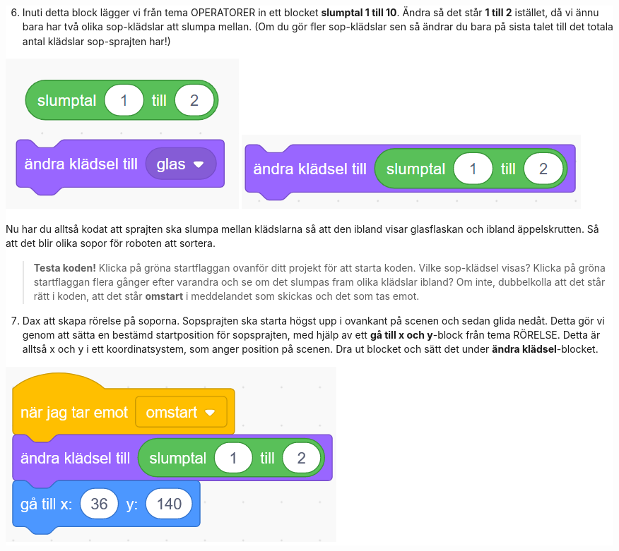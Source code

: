 6. Inuti detta block lägger vi från tema OPERATORER in ett blocket **slumptal 1 till 10**. Ändra så det står **1 till 2** istället, då vi ännu bara har två olika sop-klädslar att slumpa mellan. (Om du gör fler sop-klädslar sen så ändrar du bara på sista talet till det totala antal klädslar sop-sprajten har!)

![image alt text](andraKladselHurBygg.PNG)
![image alt text](andraKladselSlumptal.PNG)

Nu har du alltså kodat att sprajten ska slumpa mellan klädslarna så att den ibland visar glasflaskan och ibland äppelskrutten. Så att det blir olika sopor för roboten att sortera. 

>**Testa koden!** Klicka på gröna startflaggan ovanför ditt projekt för att starta koden. Vilke sop-klädsel visas? Klicka på gröna startflaggan flera gånger efter varandra och se om det slumpas fram olika klädslar ibland? Om inte, dubbelkolla att det står rätt i koden, att det står **omstart** i meddelandet som skickas och det som tas emot.

7. Dax att skapa rörelse på soporna. Sopsprajten ska starta högst upp i ovankant på scenen och sedan glida nedåt. Detta gör vi genom att sätta en bestämd startposition för sopsprajten, med hjälp av ett **gå till x och y**-block från tema RÖRELSE. Detta är alltså x och y i ett koordinatsystem, som anger position på scenen. Dra ut blocket och sätt det under **ändra klädsel**-blocket. 

![image alt text](SopsprajtStartpositionBlock_x_y.png)
